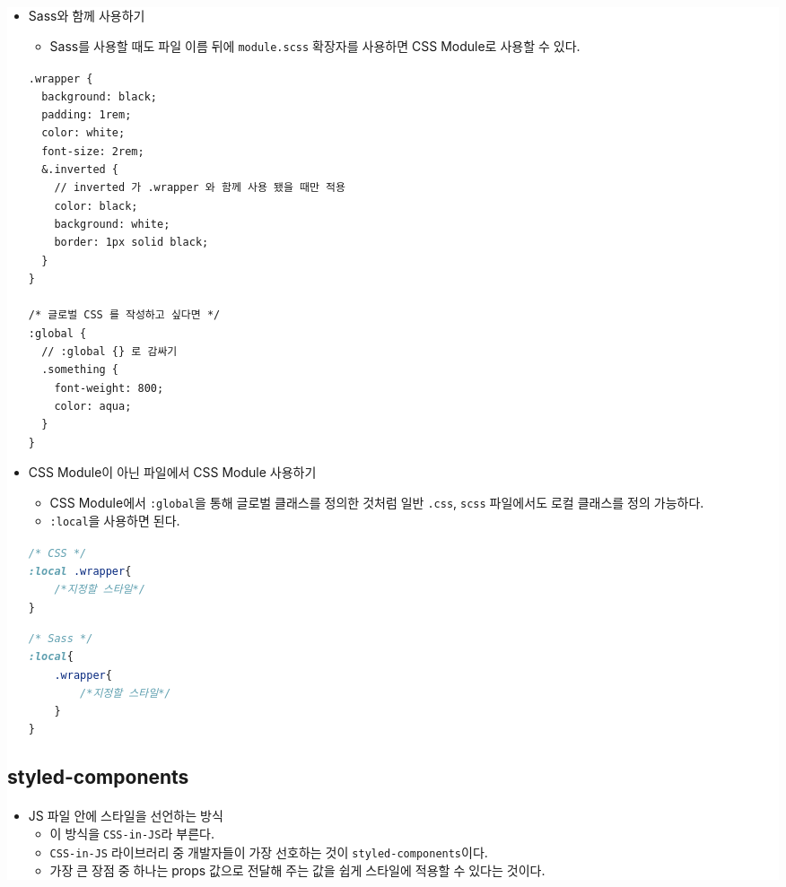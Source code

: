 - Sass와 함께 사용하기

  - Sass를 사용할 때도 파일 이름 뒤에 `module.scss` 확장자를 사용하면 CSS Module로 사용할 수 있다.

  ```react
  .wrapper {
    background: black;
    padding: 1rem;
    color: white;
    font-size: 2rem;
    &.inverted {
      // inverted 가 .wrapper 와 함께 사용 됐을 때만 적용
      color: black;
      background: white;
      border: 1px solid black;
    }
  }
  
  /* 글로벌 CSS 를 작성하고 싶다면 */
  :global {
    // :global {} 로 감싸기
    .something {
      font-weight: 800;
      color: aqua;
    }
  }
  ```



- CSS Module이 아닌 파일에서 CSS Module 사용하기

  - CSS Module에서 `:global`을 통해 글로벌 클래스를 정의한 것처럼 일반 `.css`, `scss` 파일에서도 로컬 클래스를 정의 가능하다.
  - `:local`을 사용하면 된다.

  ```css
  /* CSS */
  :local .wrapper{
      /*지정할 스타일*/
  }
  ```

  ```scss
  /* Sass */
  :local{
      .wrapper{
          /*지정할 스타일*/
      }
  }
  ```



## styled-components

- JS 파일 안에 스타일을 선언하는 방식
  - 이 방식을 `CSS-in-JS`라 부른다.
  - `CSS-in-JS` 라이브러리 중 개발자들이 가장 선호하는 것이 `styled-components`이다.
  - 가장 큰 장점 중 하나는 props 값으로 전달해 주는 값을 쉽게 스타일에 적용할 수 있다는 것이다.
